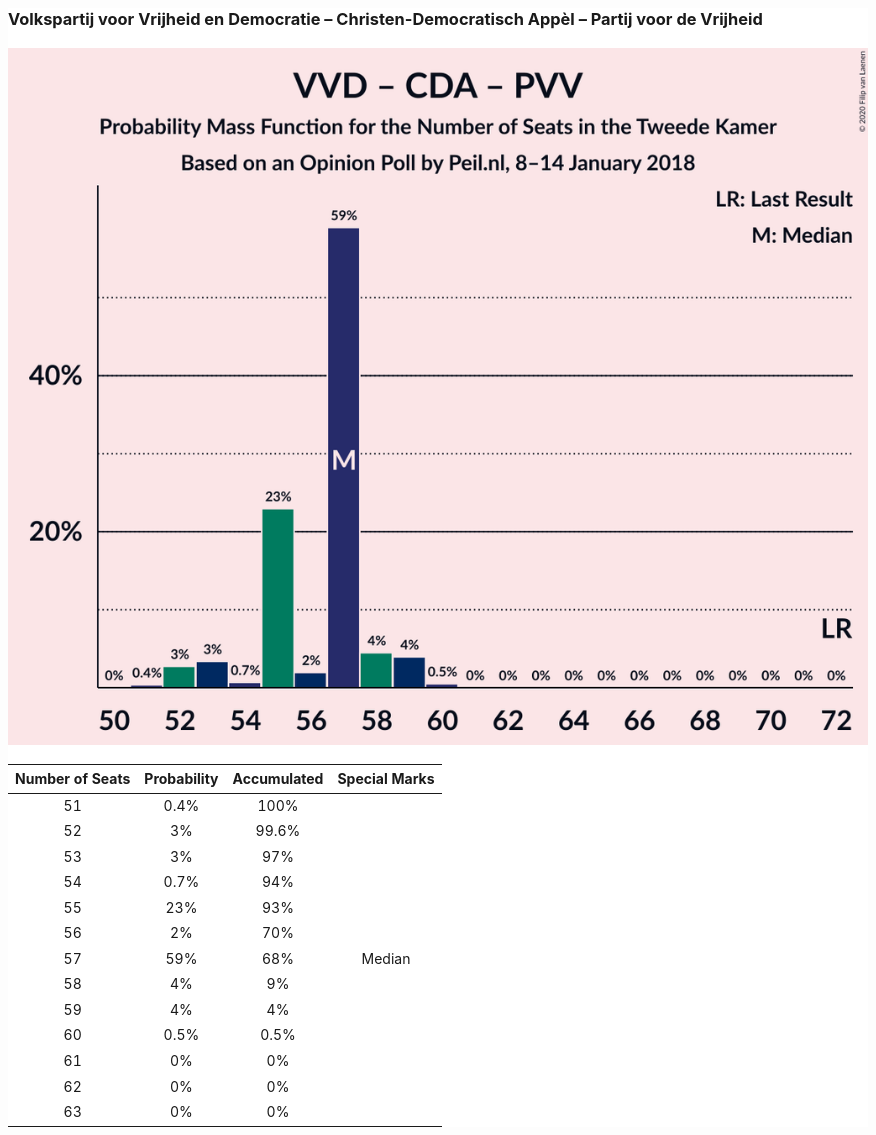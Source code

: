 ### Volkspartij voor Vrijheid en Democratie – Christen-Democratisch Appèl – Partij voor de Vrijheid

![Graph with seats probability mass function not yet produced](2018-01-14-Peilnl-coalitions-seats-pmf-vvd–cda–pvv.png "Seats Probability Mass Function")

| Number of Seats | Probability | Accumulated | Special Marks |
|:---------------:|:-----------:|:-----------:|:-------------:|
| 51 | 0.4% | 100% |  |
| 52 | 3% | 99.6% |  |
| 53 | 3% | 97% |  |
| 54 | 0.7% | 94% |  |
| 55 | 23% | 93% |  |
| 56 | 2% | 70% |  |
| 57 | 59% | 68% | Median |
| 58 | 4% | 9% |  |
| 59 | 4% | 4% |  |
| 60 | 0.5% | 0.5% |  |
| 61 | 0% | 0% |  |
| 62 | 0% | 0% |  |
| 63 | 0% | 0% |  |